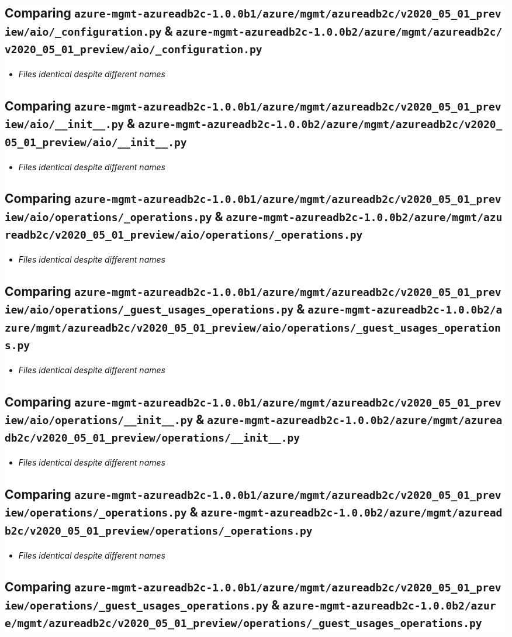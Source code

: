 ## Comparing `azure-mgmt-azureadb2c-1.0.0b1/azure/mgmt/azureadb2c/v2020_05_01_preview/aio/_configuration.py` & `azure-mgmt-azureadb2c-1.0.0b2/azure/mgmt/azureadb2c/v2020_05_01_preview/aio/_configuration.py`

 * *Files identical despite different names*

## Comparing `azure-mgmt-azureadb2c-1.0.0b1/azure/mgmt/azureadb2c/v2020_05_01_preview/aio/__init__.py` & `azure-mgmt-azureadb2c-1.0.0b2/azure/mgmt/azureadb2c/v2020_05_01_preview/aio/__init__.py`

 * *Files identical despite different names*

## Comparing `azure-mgmt-azureadb2c-1.0.0b1/azure/mgmt/azureadb2c/v2020_05_01_preview/aio/operations/_operations.py` & `azure-mgmt-azureadb2c-1.0.0b2/azure/mgmt/azureadb2c/v2020_05_01_preview/aio/operations/_operations.py`

 * *Files identical despite different names*

## Comparing `azure-mgmt-azureadb2c-1.0.0b1/azure/mgmt/azureadb2c/v2020_05_01_preview/aio/operations/_guest_usages_operations.py` & `azure-mgmt-azureadb2c-1.0.0b2/azure/mgmt/azureadb2c/v2020_05_01_preview/aio/operations/_guest_usages_operations.py`

 * *Files identical despite different names*

## Comparing `azure-mgmt-azureadb2c-1.0.0b1/azure/mgmt/azureadb2c/v2020_05_01_preview/aio/operations/__init__.py` & `azure-mgmt-azureadb2c-1.0.0b2/azure/mgmt/azureadb2c/v2020_05_01_preview/operations/__init__.py`

 * *Files identical despite different names*

## Comparing `azure-mgmt-azureadb2c-1.0.0b1/azure/mgmt/azureadb2c/v2020_05_01_preview/operations/_operations.py` & `azure-mgmt-azureadb2c-1.0.0b2/azure/mgmt/azureadb2c/v2020_05_01_preview/operations/_operations.py`

 * *Files identical despite different names*

## Comparing `azure-mgmt-azureadb2c-1.0.0b1/azure/mgmt/azureadb2c/v2020_05_01_preview/operations/_guest_usages_operations.py` & `azure-mgmt-azureadb2c-1.0.0b2/azure/mgmt/azureadb2c/v2020_05_01_preview/operations/_guest_usages_operations.py`
